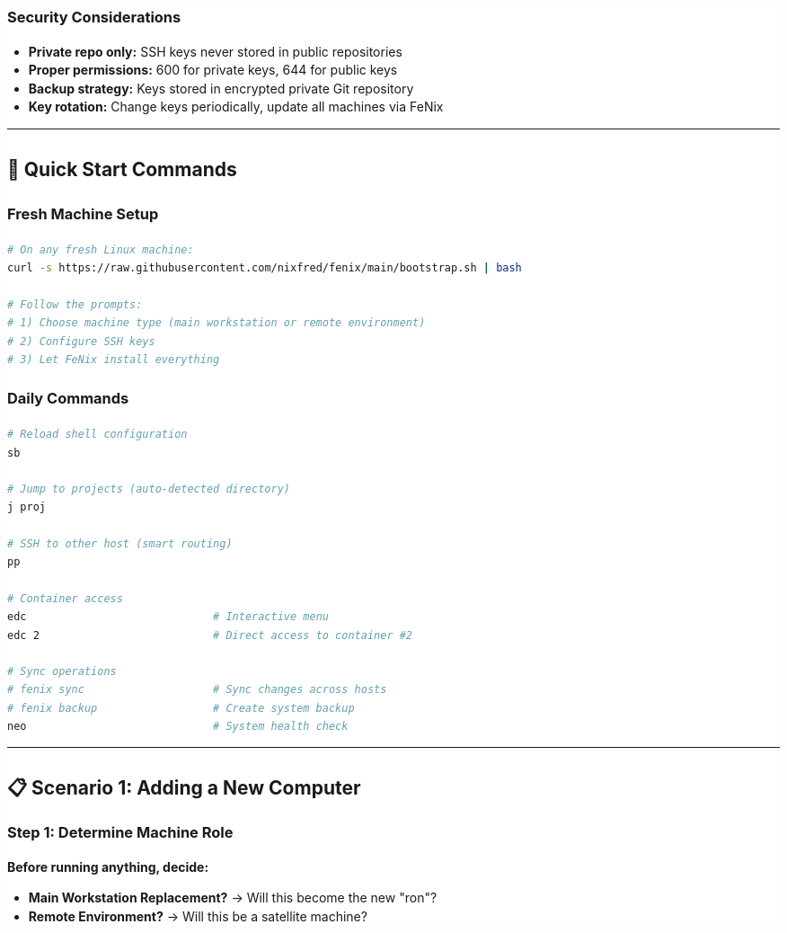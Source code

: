 ### Security Considerations
- **Private repo only:** SSH keys never stored in public repositories
- **Proper permissions:** 600 for private keys, 644 for public keys
- **Backup strategy:** Keys stored in encrypted private Git repository
- **Key rotation:** Change keys periodically, update all machines via FeNix

---

## 🚀 Quick Start Commands

### Fresh Machine Setup
```bash
# On any fresh Linux machine:
curl -s https://raw.githubusercontent.com/nixfred/fenix/main/bootstrap.sh | bash

# Follow the prompts:
# 1) Choose machine type (main workstation or remote environment)  
# 2) Configure SSH keys
# 3) Let FeNix install everything
```

### Daily Commands
```bash
# Reload shell configuration
sb                              

# Jump to projects (auto-detected directory)
j proj                          

# SSH to other host (smart routing)
pp                              

# Container access
edc                             # Interactive menu
edc 2                           # Direct access to container #2

# Sync operations  
# fenix sync                    # Sync changes across hosts  
# fenix backup                  # Create system backup
neo                             # System health check
```

---

## 📋 Scenario 1: Adding a New Computer

### Step 1: Determine Machine Role
**Before running anything, decide:**
- **Main Workstation Replacement?** → Will this become the new "ron"?
- **Remote Environment?** → Will this be a satellite machine?

